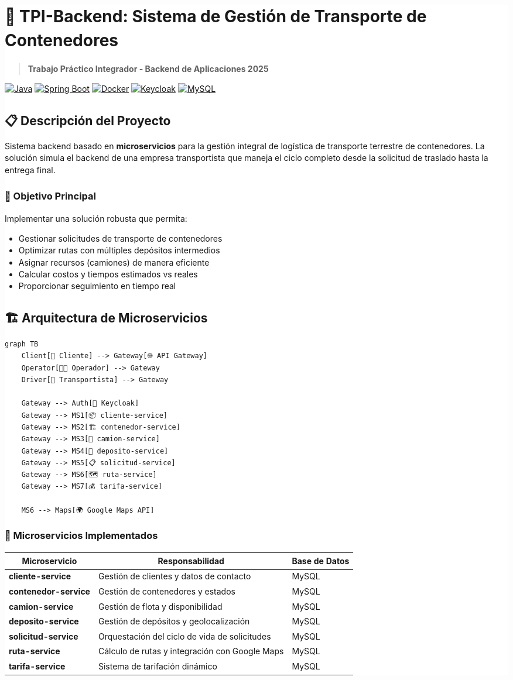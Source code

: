 # 🚛 TPI-Backend: Sistema de Gestión de Transporte de Contenedores

> **Trabajo Práctico Integrador - Backend de Aplicaciones 2025**

[![Java](https://img.shields.io/badge/Java-17+-orange.svg)](https://www.oracle.com/java/)
[![Spring Boot](https://img.shields.io/badge/Spring%20Boot-3.x-brightgreen.svg)](https://spring.io/projects/spring-boot)
[![Docker](https://img.shields.io/badge/Docker-Compose-blue.svg)](https://www.docker.com/)
[![Keycloak](https://img.shields.io/badge/Security-Keycloak-red.svg)](https://www.keycloak.org/)
[![MySQL](https://img.shields.io/badge/Database-MySQL-blue.svg)](https://www.mysql.com/)

## 📋 Descripción del Proyecto

Sistema backend basado en **microservicios** para la gestión integral de logística de transporte terrestre de contenedores. La solución simula el backend de una empresa transportista que maneja el ciclo completo desde la solicitud de traslado hasta la entrega final.

### 🎯 Objetivo Principal
Implementar una solución robusta que permita:
- Gestionar solicitudes de transporte de contenedores
- Optimizar rutas con múltiples depósitos intermedios
- Asignar recursos (camiones) de manera eficiente
- Calcular costos y tiempos estimados vs reales
- Proporcionar seguimiento en tiempo real

## 🏗️ Arquitectura de Microservicios

```mermaid
graph TB
    Client[👤 Cliente] --> Gateway[🌐 API Gateway]
    Operator[👨‍💼 Operador] --> Gateway
    Driver[🚛 Transportista] --> Gateway
    
    Gateway --> Auth[🔐 Keycloak]
    Gateway --> MS1[📦 cliente-service]
    Gateway --> MS2[🏗️ contenedor-service]
    Gateway --> MS3[🚚 camion-service]
    Gateway --> MS4[🏪 deposito-service]
    Gateway --> MS5[📋 solicitud-service]
    Gateway --> MS6[🗺️ ruta-service]
    Gateway --> MS7[💰 tarifa-service]
    
    MS6 --> Maps[🌍 Google Maps API]
```

### 🔧 Microservicios Implementados

| Microservicio | Responsabilidad | Base de Datos |
|---------------|-----------------|---------------|
| **cliente-service** | Gestión de clientes y datos de contacto | MySQL |
| **contenedor-service** | Gestión de contenedores y estados | MySQL |
| **camion-service** | Gestión de flota y disponibilidad | MySQL |
| **deposito-service** | Gestión de depósitos y geolocalización | MySQL |
| **solicitud-service** | Orquestación del ciclo de vida de solicitudes | MySQL |
| **ruta-service** | Cálculo de rutas y integración con Google Maps | MySQL |
| **tarifa-service** | Sistema de tarifación dinámico | MySQL |
